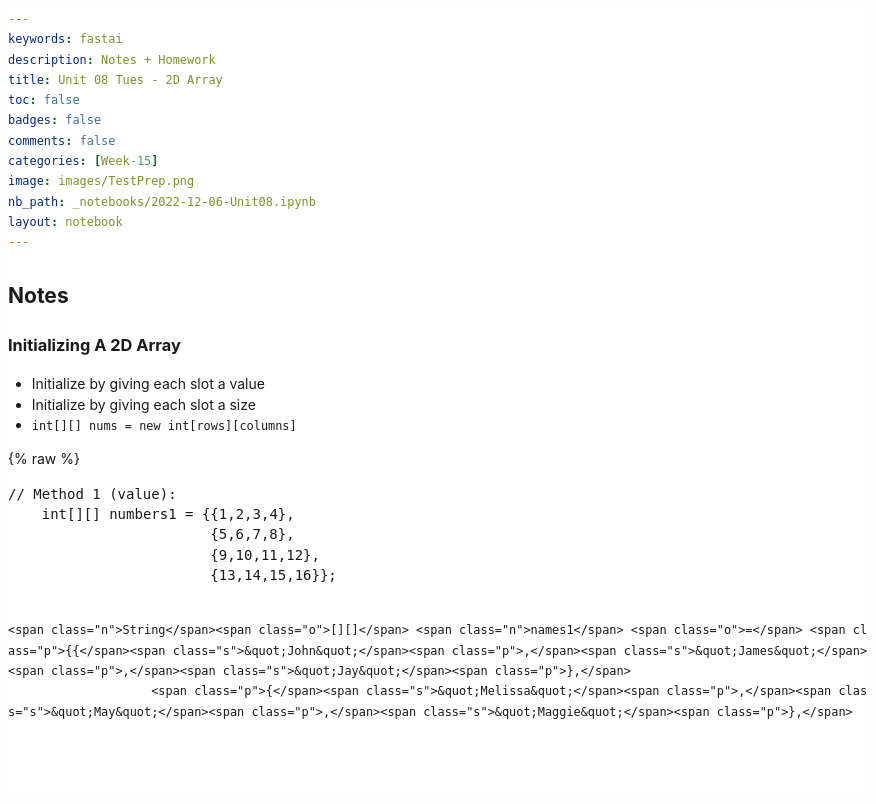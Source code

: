 ```yaml
---
keywords: fastai
description: Notes + Homework
title: Unit 08 Tues - 2D Array
toc: false
badges: false
comments: false
categories: [Week-15]
image: images/TestPrep.png
nb_path: _notebooks/2022-12-06-Unit08.ipynb
layout: notebook
---
```




<div class="container" id="notebook-container">
        
<div class="cell border-box-sizing text_cell rendered"><div class="inner_cell">
<div class="text_cell_render border-box-sizing rendered_html">
<h2 id="Notes">Notes<a class="anchor-link" href="#Notes"> </a></h2>
</div>
</div>
</div>
<div class="cell border-box-sizing text_cell rendered"><div class="inner_cell">
<div class="text_cell_render border-box-sizing rendered_html">
<h3 id="Initializing-A-2D-Array">Initializing A 2D Array<a class="anchor-link" href="#Initializing-A-2D-Array"> </a></h3><ul>
<li>Initialize by giving each slot a value</li>
<li>Initialize by giving each slot a size</li>
<li><code>int[][] nums = new int[rows][columns]</code></li>
</ul>

</div>
</div>
</div>
    {% raw %}
    
<div class="cell border-box-sizing code_cell rendered">
<div class="input">

<div class="inner_cell">
    <div class="input_area">
<div class=" highlight hl-java"><pre><span></span><span class="c1">// Method 1 (value):</span>
    <span class="kt">int</span><span class="o">[][]</span> <span class="n">numbers1</span> <span class="o">=</span> <span class="p">{{</span><span class="mi">1</span><span class="p">,</span><span class="mi">2</span><span class="p">,</span><span class="mi">3</span><span class="p">,</span><span class="mi">4</span><span class="p">},</span> 
                        <span class="p">{</span><span class="mi">5</span><span class="p">,</span><span class="mi">6</span><span class="p">,</span><span class="mi">7</span><span class="p">,</span><span class="mi">8</span><span class="p">},</span>
                        <span class="p">{</span><span class="mi">9</span><span class="p">,</span><span class="mi">10</span><span class="p">,</span><span class="mi">11</span><span class="p">,</span><span class="mi">12</span><span class="p">},</span>
                        <span class="p">{</span><span class="mi">13</span><span class="p">,</span><span class="mi">14</span><span class="p">,</span><span class="mi">15</span><span class="p">,</span><span class="mi">16</span><span class="p">}};</span>

    <span class="n">String</span><span class="o">[][]</span> <span class="n">names1</span> <span class="o">=</span> <span class="p">{{</span><span class="s">&quot;John&quot;</span><span class="p">,</span><span class="s">&quot;James&quot;</span><span class="p">,</span><span class="s">&quot;Jay&quot;</span><span class="p">},</span>
                        <span class="p">{</span><span class="s">&quot;Melissa&quot;</span><span class="p">,</span><span class="s">&quot;May&quot;</span><span class="p">,</span><span class="s">&quot;Maggie&quot;</span><span class="p">},</span>